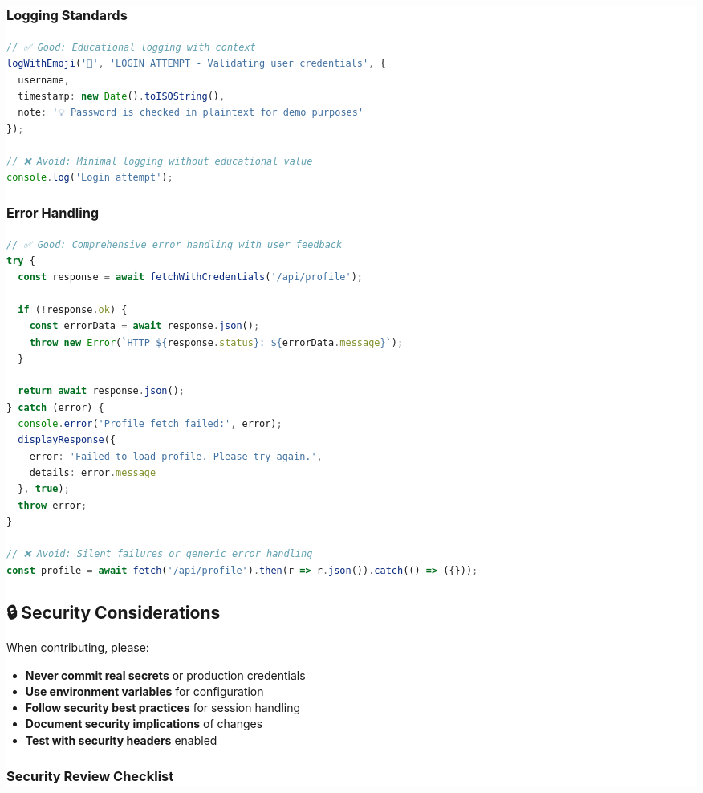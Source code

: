 
### Logging Standards

```typescript
// ✅ Good: Educational logging with context
logWithEmoji('🔐', 'LOGIN ATTEMPT - Validating user credentials', {
  username,
  timestamp: new Date().toISOString(),
  note: '💡 Password is checked in plaintext for demo purposes'
});

// ❌ Avoid: Minimal logging without educational value
console.log('Login attempt');
```

### Error Handling

```typescript
// ✅ Good: Comprehensive error handling with user feedback
try {
  const response = await fetchWithCredentials('/api/profile');
  
  if (!response.ok) {
    const errorData = await response.json();
    throw new Error(`HTTP ${response.status}: ${errorData.message}`);
  }
  
  return await response.json();
} catch (error) {
  console.error('Profile fetch failed:', error);
  displayResponse({ 
    error: 'Failed to load profile. Please try again.',
    details: error.message 
  }, true);
  throw error;
}

// ❌ Avoid: Silent failures or generic error handling
const profile = await fetch('/api/profile').then(r => r.json()).catch(() => ({}));
```

## 🔒 Security Considerations

When contributing, please:

- **Never commit real secrets** or production credentials
- **Use environment variables** for configuration
- **Follow security best practices** for session handling
- **Document security implications** of changes
- **Test with security headers** enabled

### Security Review Checklist
